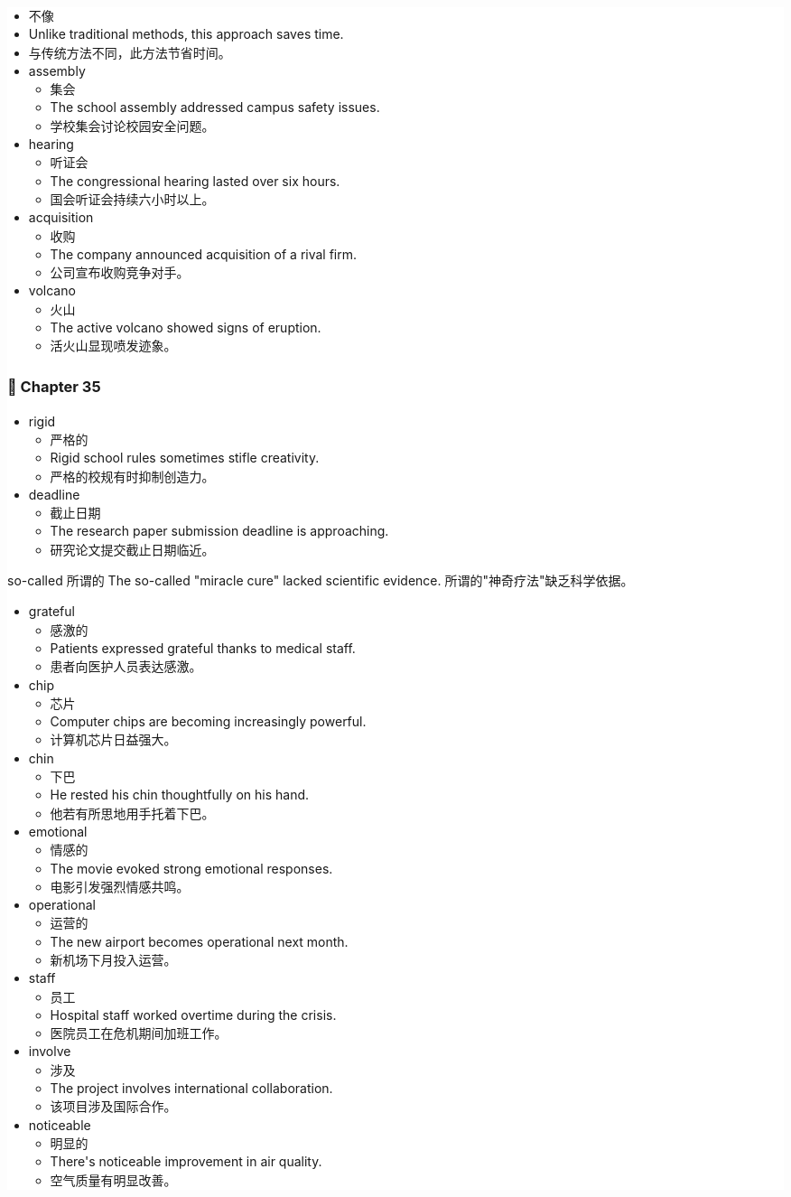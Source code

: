   - 不像
  - Unlike traditional methods, this approach saves time.
  - 与传统方法不同，此方法节省时间。
- assembly
  - 集会
  - The school assembly addressed campus safety issues.
  - 学校集会讨论校园安全问题。
- hearing
  - 听证会
  - The congressional hearing lasted over six hours.
  - 国会听证会持续六小时以上。
- acquisition
  - 收购
  - The company announced acquisition of a rival firm.
  - 公司宣布收购竞争对手。
- volcano
  - 火山
  - The active volcano showed signs of eruption.
  - 活火山显现喷发迹象。

### 🎯 Chapter 35

- rigid
  - 严格的
  - Rigid school rules sometimes stifle creativity.
  - 严格的校规有时抑制创造力。
- deadline
  - 截止日期
  - The research paper submission deadline is approaching.
  - 研究论文提交截止日期临近。

so-called 所谓的 The so-called "miracle cure" lacked scientific evidence. 所谓的"神奇疗法"缺乏科学依据。

- grateful
  - 感激的
  - Patients expressed grateful thanks to medical staff.
  - 患者向医护人员表达感激。
- chip
  - 芯片
  - Computer chips are becoming increasingly powerful.
  - 计算机芯片日益强大。
- chin
  - 下巴
  - He rested his chin thoughtfully on his hand.
  - 他若有所思地用手托着下巴。
- emotional
  - 情感的
  - The movie evoked strong emotional responses.
  - 电影引发强烈情感共鸣。
- operational
  - 运营的
  - The new airport becomes operational next month.
  - 新机场下月投入运营。
- staff
  - 员工
  - Hospital staff worked overtime during the crisis.
  - 医院员工在危机期间加班工作。
- involve
  - 涉及
  - The project involves international collaboration.
  - 该项目涉及国际合作。
- noticeable
  - 明显的
  - There's noticeable improvement in air quality.
  - 空气质量有明显改善。